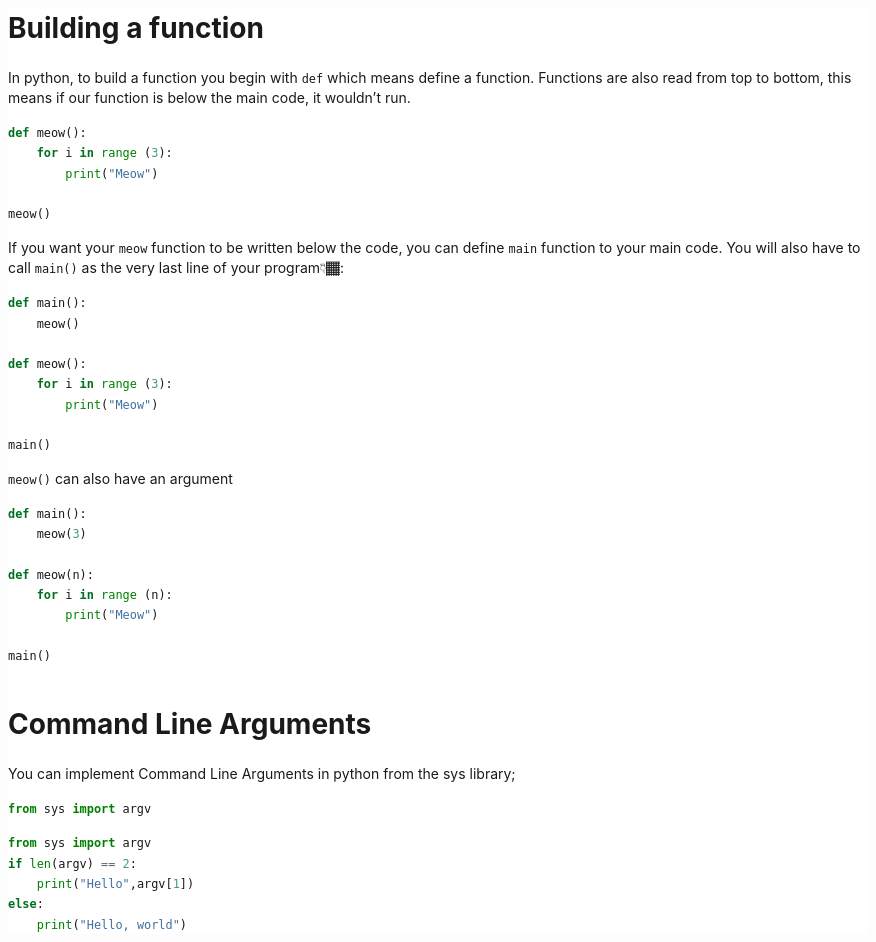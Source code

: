 # Building a function

In python, to build a function you begin with `def` which means define a function. Functions are also read from top to bottom, this means if our function is below the main code, it wouldn’t run.

```python
def meow():
    for i in range (3):
        print("Meow")

meow()
```

If you want your `meow` function to be written below the code, you can define `main` function to your main code. You will also have to call `main()` as the very last line of your program👇🏾:

```python
def main():
    meow()

def meow():
    for i in range (3):
        print("Meow")

main()
```

`meow()` can also have an argument

```python
def main():
    meow(3)

def meow(n):
    for i in range (n):
        print("Meow")

main()
```

# Command Line Arguments

You can implement Command Line Arguments in python from the sys library;

```python
from sys import argv
```

```python
from sys import argv
if len(argv) == 2:
    print("Hello",argv[1])
else:
    print("Hello, world")
```
